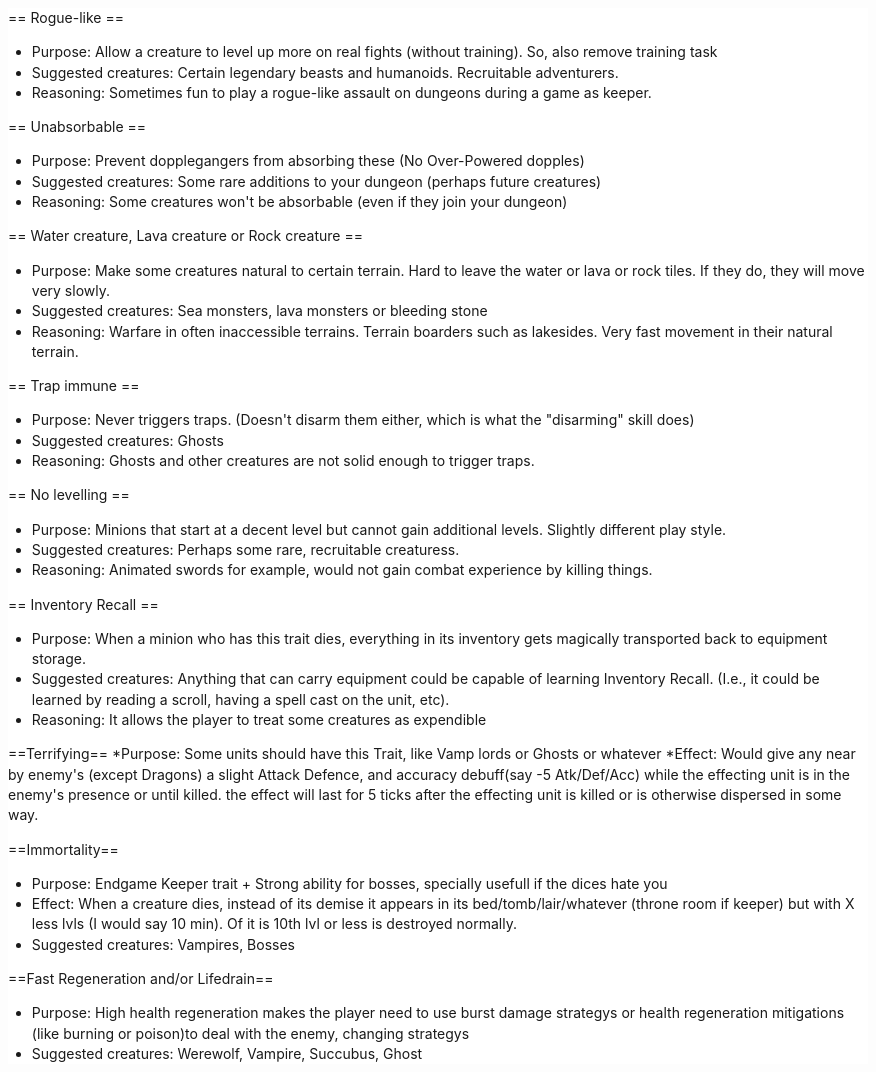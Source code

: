 == Rogue-like ==
* Purpose: Allow a creature to level up more on real fights (without training). So, also remove training task
* Suggested creatures: Certain legendary beasts and humanoids. Recruitable adventurers.
* Reasoning: Sometimes fun to play a rogue-like assault on dungeons during a game as keeper.

== Unabsorbable ==
* Purpose: Prevent dopplegangers from absorbing these (No Over-Powered dopples)
* Suggested creatures: Some rare additions to your dungeon (perhaps future creatures)
* Reasoning: Some creatures won't be absorbable (even if they join your dungeon)

== Water creature, Lava creature or Rock creature ==
* Purpose: Make some creatures natural to certain terrain. Hard to leave the water or lava or rock tiles. If they do, they will move very slowly.
* Suggested creatures: Sea monsters, lava monsters or bleeding stone
* Reasoning: Warfare in often inaccessible terrains. Terrain boarders such as lakesides. Very fast movement in their natural terrain.

== Trap immune ==
* Purpose: Never triggers traps. (Doesn't disarm them either, which is what the &quot;disarming&quot; skill does)
* Suggested creatures: Ghosts
* Reasoning: Ghosts and other creatures are not solid enough to trigger traps.

== No levelling ==
* Purpose: Minions that start at a decent level but cannot gain additional levels. Slightly different play style.
* Suggested creatures: Perhaps some rare, recruitable creaturess.
* Reasoning: Animated swords for example, would not gain combat experience by killing things.

== Inventory Recall ==
* Purpose: When a minion who has this trait dies, everything in its inventory gets magically transported back to equipment storage.
* Suggested creatures: Anything that can carry equipment could be capable of learning Inventory Recall.  (I.e., it could be learned by reading a scroll, having a spell cast on the unit, etc).
* Reasoning: It allows the player to treat some creatures as expendible

==Terrifying==
*Purpose: Some units should have this Trait, like Vamp lords or Ghosts or whatever
*Effect: Would give any near by enemy's (except Dragons) a slight Attack Defence, and accuracy debuff(say -5 Atk/Def/Acc) while the effecting unit is in the enemy's presence or until killed. the effect will last for 5 ticks after the effecting unit is killed or is otherwise dispersed in some way.

==Immortality==
* Purpose: Endgame Keeper trait + Strong ability for bosses, specially usefull if the dices hate you
* Effect: When a creature dies, instead of its demise it appears in its bed/tomb/lair/whatever  (throne room if keeper) but with X less lvls (I would say 10 min). Of it is 10th lvl or less is destroyed normally.
* Suggested creatures: Vampires, Bosses

==Fast Regeneration and/or Lifedrain==
* Purpose: High health regeneration makes the player need to use burst damage strategys or health regeneration mitigations (like burning or poison)to deal with the enemy, changing strategys
* Suggested creatures: Werewolf, Vampire, Succubus, Ghost
